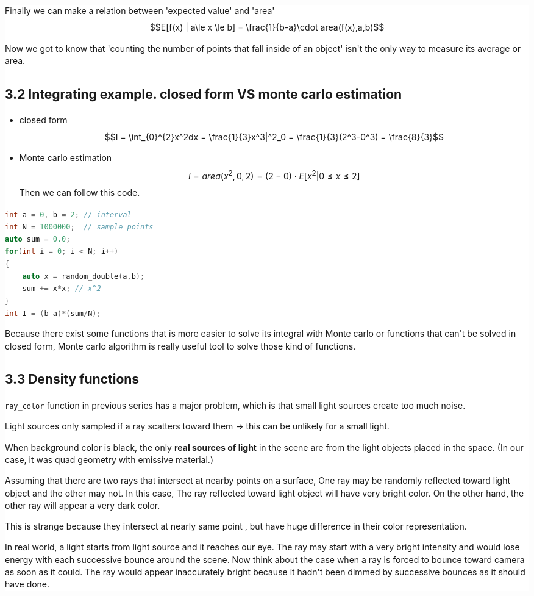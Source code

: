 Finally we can make a relation between 'expected value' and 'area'
$$E[f(x) | a\le x \le b] = \frac{1}{b-a}\cdot area(f(x),a,b)$$

Now we got to know that 'counting the number of points that fall inside of an object' isn't the only way to measure its average or area.

## 3.2 Integrating example. closed form VS monte carlo estimation

- closed form
$$I = \int_{0}^{2}x^2dx = \frac{1}{3}x^3|^2_0 = \frac{1}{3}(2^3-0^3) = \frac{8}{3}$$

- Monte carlo estimation
	$$I = area(x^2, 0, 2) = (2-0)\cdot E[x^2|0 \le x \le 2]$$
	Then we can follow this code.
```cpp
int a = 0, b = 2; // interval
int N = 1000000;  // sample points
auto sum = 0.0;
for(int i = 0; i < N; i++)
{
	auto x = random_double(a,b);
	sum += x*x; // x^2
}
int I = (b-a)*(sum/N);
```

Because there exist some functions that is more easier to solve its integral with Monte carlo or functions that can't be solved in closed form, Monte carlo algorithm is really useful tool to solve those kind of functions.

## 3.3 Density functions

`ray_color` function in previous series has a major problem, which is that small light sources create too much noise.

Light sources only sampled if a ray scatters toward them -> this can be unlikely for a small light.

When background color is black, the only **real sources of light** in the scene are from the light objects placed in the space. (In our case, it was quad geometry with emissive material.)

Assuming that there are two rays that intersect at nearby points on a surface,
One ray may be randomly reflected toward light object and the other may not.
In this case, The ray reflected toward light object will have very bright color.
On the other hand, the other ray will appear a very dark color.

This is strange because they intersect at nearly same point , but have huge difference in their color representation.

In real world, a light starts from light source and it reaches our eye. 
The ray may start with a very bright intensity and would lose energy with each successive bounce around the scene.
Now think about the case when a ray is forced to bounce toward camera as soon as it could.
The ray would appear inaccurately bright because it hadn't been dimmed by successive bounces as it should have done.
